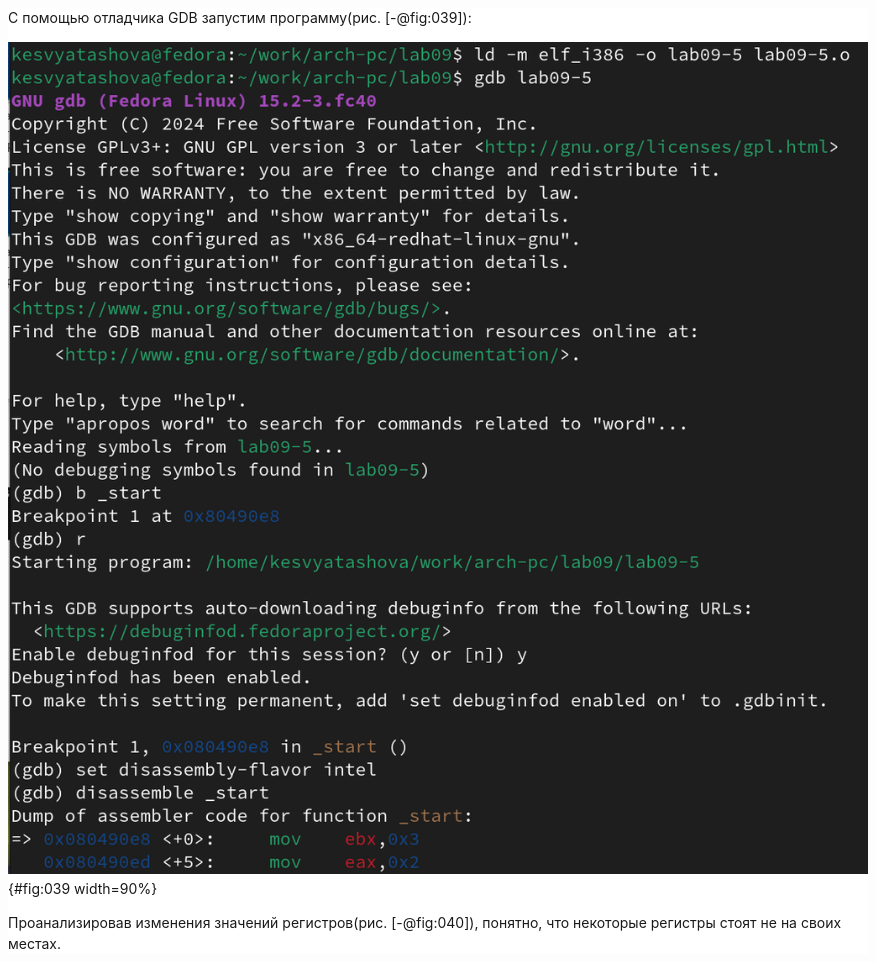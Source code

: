 С помощью  отладчика GDB запустим программу(рис. [-@fig:039]):

![Запуск программы с помощью отладчика GDB](image/39.png){#fig:039 width=90%}

Проанализировав изменения значений регистров(рис. [-@fig:040]), понятно, что некоторые регистры стоят не на своих местах. 
